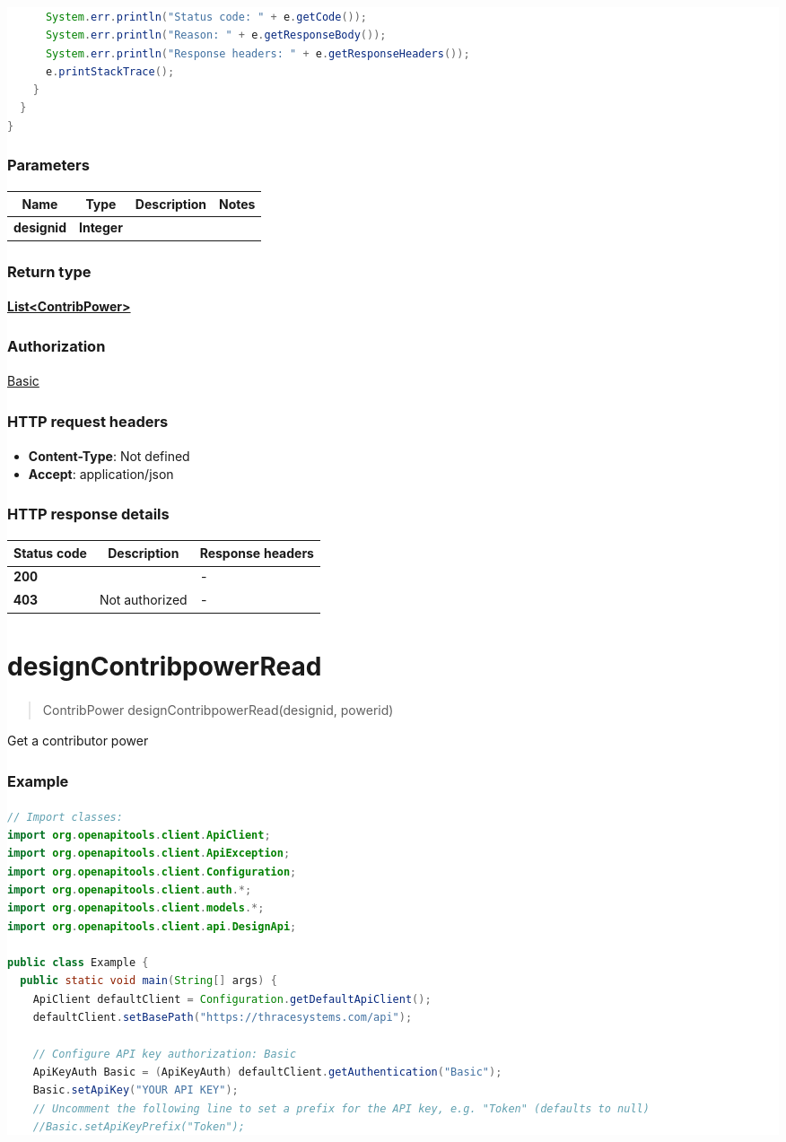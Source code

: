 ```java
      System.err.println("Status code: " + e.getCode());
      System.err.println("Reason: " + e.getResponseBody());
      System.err.println("Response headers: " + e.getResponseHeaders());
      e.printStackTrace();
    }
  }
}
```

### Parameters

Name | Type | Description  | Notes
------------- | ------------- | ------------- | -------------
 **designid** | **Integer**|  |

### Return type

[**List&lt;ContribPower&gt;**](ContribPower.md)

### Authorization

[Basic](../README.md#Basic)

### HTTP request headers

 - **Content-Type**: Not defined
 - **Accept**: application/json

### HTTP response details
| Status code | Description | Response headers |
|-------------|-------------|------------------|
**200** |  |  -  |
**403** | Not authorized |  -  |

<a name="designContribpowerRead"></a>
# **designContribpowerRead**
> ContribPower designContribpowerRead(designid, powerid)



Get a contributor power

### Example
```java
// Import classes:
import org.openapitools.client.ApiClient;
import org.openapitools.client.ApiException;
import org.openapitools.client.Configuration;
import org.openapitools.client.auth.*;
import org.openapitools.client.models.*;
import org.openapitools.client.api.DesignApi;

public class Example {
  public static void main(String[] args) {
    ApiClient defaultClient = Configuration.getDefaultApiClient();
    defaultClient.setBasePath("https://thracesystems.com/api");
    
    // Configure API key authorization: Basic
    ApiKeyAuth Basic = (ApiKeyAuth) defaultClient.getAuthentication("Basic");
    Basic.setApiKey("YOUR API KEY");
    // Uncomment the following line to set a prefix for the API key, e.g. "Token" (defaults to null)
    //Basic.setApiKeyPrefix("Token");

```